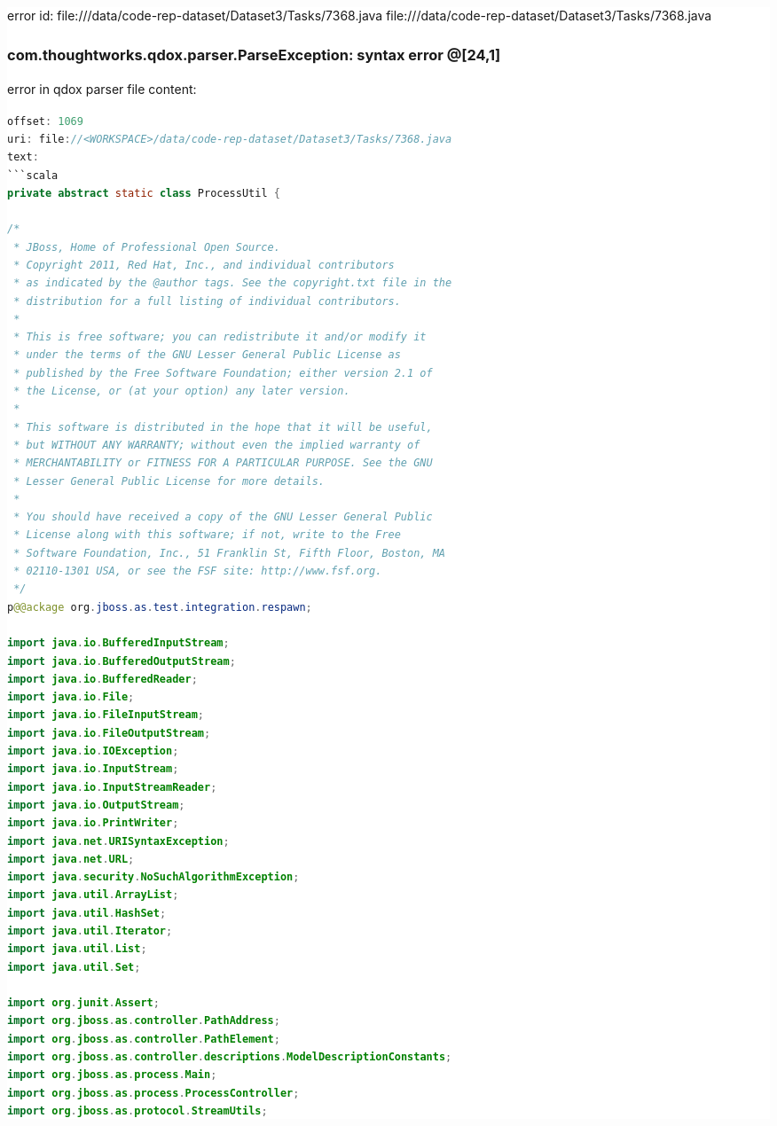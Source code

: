 error id: file://<WORKSPACE>/data/code-rep-dataset/Dataset3/Tasks/7368.java
file://<WORKSPACE>/data/code-rep-dataset/Dataset3/Tasks/7368.java
### com.thoughtworks.qdox.parser.ParseException: syntax error @[24,1]

error in qdox parser
file content:
```java
offset: 1069
uri: file://<WORKSPACE>/data/code-rep-dataset/Dataset3/Tasks/7368.java
text:
```scala
private abstract static class ProcessUtil {

/*
 * JBoss, Home of Professional Open Source.
 * Copyright 2011, Red Hat, Inc., and individual contributors
 * as indicated by the @author tags. See the copyright.txt file in the
 * distribution for a full listing of individual contributors.
 *
 * This is free software; you can redistribute it and/or modify it
 * under the terms of the GNU Lesser General Public License as
 * published by the Free Software Foundation; either version 2.1 of
 * the License, or (at your option) any later version.
 *
 * This software is distributed in the hope that it will be useful,
 * but WITHOUT ANY WARRANTY; without even the implied warranty of
 * MERCHANTABILITY or FITNESS FOR A PARTICULAR PURPOSE. See the GNU
 * Lesser General Public License for more details.
 *
 * You should have received a copy of the GNU Lesser General Public
 * License along with this software; if not, write to the Free
 * Software Foundation, Inc., 51 Franklin St, Fifth Floor, Boston, MA
 * 02110-1301 USA, or see the FSF site: http://www.fsf.org.
 */
p@@ackage org.jboss.as.test.integration.respawn;

import java.io.BufferedInputStream;
import java.io.BufferedOutputStream;
import java.io.BufferedReader;
import java.io.File;
import java.io.FileInputStream;
import java.io.FileOutputStream;
import java.io.IOException;
import java.io.InputStream;
import java.io.InputStreamReader;
import java.io.OutputStream;
import java.io.PrintWriter;
import java.net.URISyntaxException;
import java.net.URL;
import java.security.NoSuchAlgorithmException;
import java.util.ArrayList;
import java.util.HashSet;
import java.util.Iterator;
import java.util.List;
import java.util.Set;

import org.junit.Assert;
import org.jboss.as.controller.PathAddress;
import org.jboss.as.controller.PathElement;
import org.jboss.as.controller.descriptions.ModelDescriptionConstants;
import org.jboss.as.process.Main;
import org.jboss.as.process.ProcessController;
import org.jboss.as.protocol.StreamUtils;
```